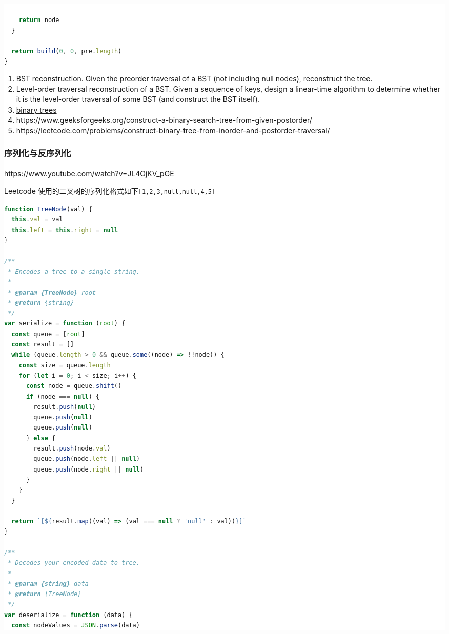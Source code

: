 ```js

    return node
  }

  return build(0, 0, pre.length)
}
```

1. BST reconstruction. Given the preorder traversal of a BST (not including null nodes), reconstruct the tree.
1. Level-order traversal reconstruction of a BST. Given a sequence of keys, design a linear-time algorithm to determine whether it is the level-order traversal of some BST (and construct the BST itself).
1. [binary trees](./1-s2.0-0893965989901225-main.pdf)
1. https://www.geeksforgeeks.org/construct-a-binary-search-tree-from-given-postorder/
1. https://leetcode.com/problems/construct-binary-tree-from-inorder-and-postorder-traversal/

### 序列化与反序列化

https://www.youtube.com/watch?v=JL4OjKV_pGE

Leetcode 使用的二叉树的序列化格式如下`[1,2,3,null,null,4,5]`

```js
function TreeNode(val) {
  this.val = val
  this.left = this.right = null
}

/**
 * Encodes a tree to a single string.
 *
 * @param {TreeNode} root
 * @return {string}
 */
var serialize = function (root) {
  const queue = [root]
  const result = []
  while (queue.length > 0 && queue.some((node) => !!node)) {
    const size = queue.length
    for (let i = 0; i < size; i++) {
      const node = queue.shift()
      if (node === null) {
        result.push(null)
        queue.push(null)
        queue.push(null)
      } else {
        result.push(node.val)
        queue.push(node.left || null)
        queue.push(node.right || null)
      }
    }
  }

  return `[${result.map((val) => (val === null ? 'null' : val))}]`
}

/**
 * Decodes your encoded data to tree.
 *
 * @param {string} data
 * @return {TreeNode}
 */
var deserialize = function (data) {
  const nodeValues = JSON.parse(data)
```